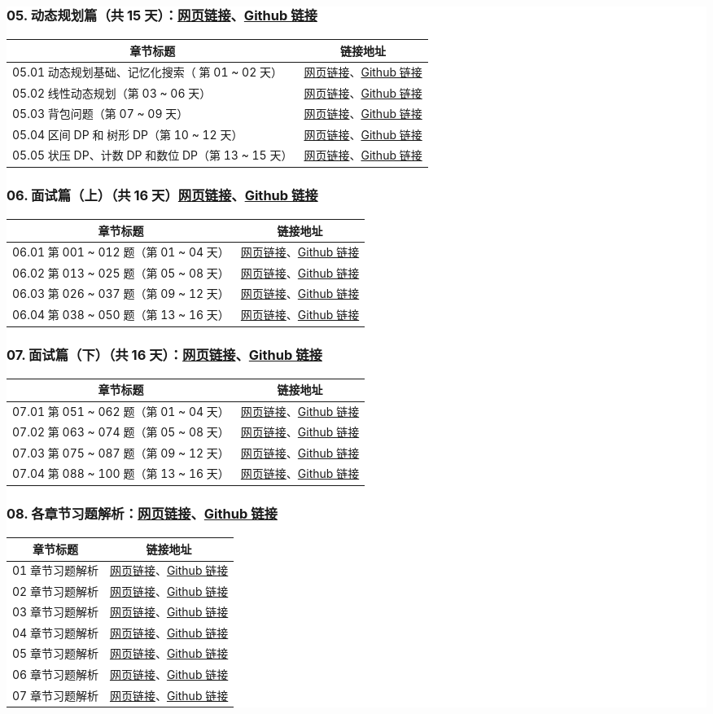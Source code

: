 ### 05. 动态规划篇（共 15 天）：[网页链接](https://datawhalechina.github.io/leetcode-notes/#/ch05/index.md)、[Github 链接](https://github.com/datawhalechina/leetcode-notes/blob/main/docs/ch05/index.md)

| 章节标题                               | 链接地址                                                     |
| -------------------------------------- | ------------------------------------------------------------ |
| 05.01 动态规划基础、记忆化搜索（ 第 01 ~ 02 天） | [网页链接](https://datawhalechina.github.io/leetcode-notes/#/ch05/05.01/index)、[Github 链接](https://github.com/datawhalechina/leetcode-notes/blob/main/docs/ch05/05.01/index.md) |
| 05.02 线性动态规划（第 03 ~ 06 天） | [网页链接](https://datawhalechina.github.io/leetcode-notes/#/ch05/05.02/index)、[Github 链接](https://github.com/datawhalechina/leetcode-notes/blob/main/docs/ch05/05.02/index.md) |
| 05.03 背包问题（第 07 ~ 09 天） | [网页链接](https://datawhalechina.github.io/leetcode-notes/#/ch05/05.03/index)、[Github 链接](https://github.com/datawhalechina/leetcode-notes/blob/main/docs/ch05/05.03/index.md) |
| 05.04 区间 DP 和 树形 DP（第 10 ~ 12 天） | [网页链接](https://datawhalechina.github.io/leetcode-notes/#/ch05/05.04/index)、[Github 链接](https://github.com/datawhalechina/leetcode-notes/blob/main/docs/ch05/05.04/index.md) |
| 05.05  状压 DP、计数 DP 和数位 DP（第 13 ~ 15 天） | [网页链接](https://datawhalechina.github.io/leetcode-notes/#/ch05/05.05/index)、[Github 链接](https://github.com/datawhalechina/leetcode-notes/blob/main/docs/ch05/05.05/index.md) |

### 06. 面试篇（上）（共 16 天）[网页链接](https://datawhalechina.github.io/leetcode-notes/#/ch06/index.md)、[Github 链接](https://github.com/datawhalechina/leetcode-notes/blob/main/docs/ch06/index.md)

| 章节标题                               | 链接地址                                                     |
| -------------------------------------- | ------------------------------------------------------------ |
| 06.01 第 001 ~ 012 题（第 01 ~ 04 天） | [网页链接](https://datawhalechina.github.io/leetcode-notes/#/ch06/06.01/index)、[Github 链接](https://github.com/datawhalechina/leetcode-notes/blob/main/docs/ch06/06.01/index.md) |
| 06.02 第 013 ~ 025 题（第 05 ~ 08 天） | [网页链接](https://datawhalechina.github.io/leetcode-notes/#/ch06/06.02/index)、[Github 链接](https://github.com/datawhalechina/leetcode-notes/blob/main/docs/ch06/06.02/index.md) |
| 06.03 第 026 ~ 037 题（第 09 ~ 12 天） | [网页链接](https://datawhalechina.github.io/leetcode-notes/#/ch06/06.03/index)、[Github 链接](https://github.com/datawhalechina/leetcode-notes/blob/main/docs/ch06/06.03/index.md) |
| 06.04 第 038 ~ 050 题（第 13 ~ 16 天） | [网页链接](https://datawhalechina.github.io/leetcode-notes/#/ch06/06.04/index)、[Github 链接](https://github.com/datawhalechina/leetcode-notes/blob/main/docs/ch06/06.04/index.md) |

### 07. 面试篇（下）（共 16 天）：[网页链接](https://datawhalechina.github.io/leetcode-notes/#/ch07/index.md)、[Github 链接](https://github.com/datawhalechina/leetcode-notes/blob/main/docs/ch07/index.md)

| 章节标题                               | 链接地址                                                     |
| -------------------------------------- | ------------------------------------------------------------ |
| 07.01 第 051 ~ 062 题（第 01 ~ 04 天） | [网页链接](https://datawhalechina.github.io/leetcode-notes/#/ch07/07.01/index)、[Github 链接](https://github.com/datawhalechina/leetcode-notes/blob/main/docs/ch07/07.01/index.md) |
| 07.02 第 063 ~ 074 题（第 05 ~ 08 天） | [网页链接](https://datawhalechina.github.io/leetcode-notes/#/ch07/07.02/index)、[Github 链接](https://github.com/datawhalechina/leetcode-notes/blob/main/docs/ch07/07.02/index.md) |
| 07.03 第 075 ~ 087 题（第 09 ~ 12 天） | [网页链接](https://datawhalechina.github.io/leetcode-notes/#/ch07/07.03/index)、[Github 链接](https://github.com/datawhalechina/leetcode-notes/blob/main/docs/ch07/07.03/index.md) |
| 07.04 第 088 ~ 100 题（第 13 ~ 16 天） | [网页链接](https://datawhalechina.github.io/leetcode-notes/#/ch07/07.04/index)、[Github 链接](https://github.com/datawhalechina/leetcode-notes/blob/main/docs/ch07/07.04/index.md) |

### 08. 各章节习题解析：[网页链接](https://datawhalechina.github.io/leetcode-notes/#/keys/index.md)、[Github 链接](https://github.com/datawhalechina/leetcode-notes/blob/main/docs/keys/index.md)

| 章节标题                               | 链接地址                                                     |
| -------------------------------------- | ------------------------------------------------------------ |
| 01 章节习题解析 | [网页链接](https://datawhalechina.github.io/leetcode-notes/#/keys/ch01-keys/index)、[Github 链接](https://github.com/datawhalechina/leetcode-notes/blob/main/docs/keys/ch01-keys/index.md) |
| 02 章节习题解析 | [网页链接](https://datawhalechina.github.io/leetcode-notes/#/keys/ch02-keys/index)、[Github 链接](https://github.com/datawhalechina/leetcode-notes/blob/main/docs/keys/ch02-keys/index.md) |
| 03 章节习题解析 | [网页链接](https://datawhalechina.github.io/leetcode-notes/#/keys/ch03-keys/index)、[Github 链接](https://github.com/datawhalechina/leetcode-notes/blob/main/docs/keys/ch03-keys/index.md) |
| 04 章节习题解析 | [网页链接](https://datawhalechina.github.io/leetcode-notes/#/keys/ch04-keys/index)、[Github 链接](https://github.com/datawhalechina/leetcode-notes/blob/main/docs/keys/ch04-keys/index.md) |
| 05 章节习题解析 | [网页链接](https://datawhalechina.github.io/leetcode-notes/#/keys/ch05-keys/index)、[Github 链接](https://github.com/datawhalechina/leetcode-notes/blob/main/docs/keys/ch05-keys/index.md) |
| 06 章节习题解析 | [网页链接](https://datawhalechina.github.io/leetcode-notes/#/keys/ch06-keys/index)、[Github 链接](https://github.com/datawhalechina/leetcode-notes/blob/main/docs/keys/ch06-keys/index.md) |
| 07 章节习题解析 | [网页链接](https://datawhalechina.github.io/leetcode-notes/#/keys/ch07-keys/index)、[Github 链接](https://github.com/datawhalechina/leetcode-notes/blob/main/docs/keys/ch07-keys/index.md) |